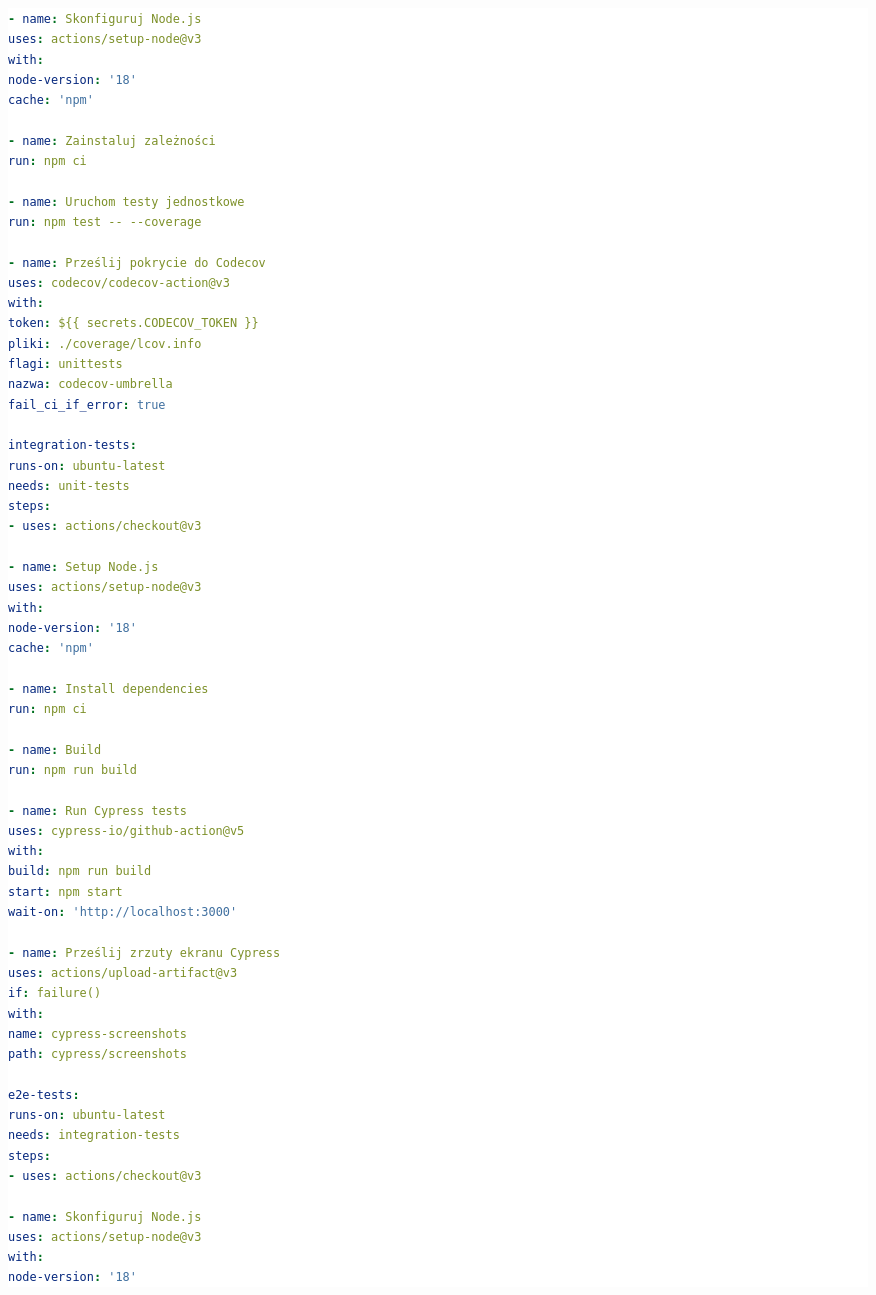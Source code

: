 ```yaml 
- name: Skonfiguruj Node.js 
uses: actions/setup-node@v3 
with: 
node-version: '18' 
cache: 'npm' 

- name: Zainstaluj zależności 
run: npm ci 

- name: Uruchom testy jednostkowe 
run: npm test -- --coverage 

- name: Prześlij pokrycie do Codecov 
uses: codecov/codecov-action@v3 
with: 
token: ${{ secrets.CODECOV_TOKEN }} 
pliki: ./coverage/lcov.info 
flagi: unittests 
nazwa: codecov-umbrella 
fail_ci_if_error: true 

integration-tests: 
runs-on: ubuntu-latest 
needs: unit-tests 
steps: 
- uses: actions/checkout@v3 

- name: Setup Node.js 
uses: actions/setup-node@v3 
with: 
node-version: '18' 
cache: 'npm' 

- name: Install dependencies 
run: npm ci 

- name: Build 
run: npm run build 

- name: Run Cypress tests 
uses: cypress-io/github-action@v5 
with: 
build: npm run build 
start: npm start 
wait-on: 'http://localhost:3000' 

- name: Prześlij zrzuty ekranu Cypress 
uses: actions/upload-artifact@v3 
if: failure() 
with: 
name: cypress-screenshots 
path: cypress/screenshots 

e2e-tests: 
runs-on: ubuntu-latest 
needs: integration-tests 
steps: 
- uses: actions/checkout@v3 

- name: Skonfiguruj Node.js 
uses: actions/setup-node@v3 
with: 
node-version: '18' 
```